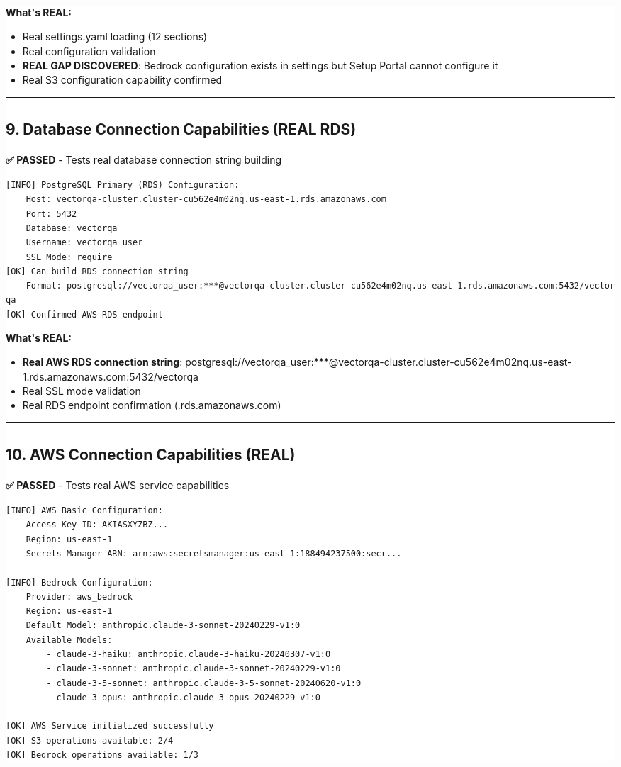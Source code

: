 **What's REAL:**
- Real settings.yaml loading (12 sections)
- Real configuration validation
- **REAL GAP DISCOVERED**: Bedrock configuration exists in settings but Setup Portal cannot configure it
- Real S3 configuration capability confirmed

---

## **9. Database Connection Capabilities (REAL RDS)**

**✅ PASSED** - Tests real database connection string building

```
[INFO] PostgreSQL Primary (RDS) Configuration:
    Host: vectorqa-cluster.cluster-cu562e4m02nq.us-east-1.rds.amazonaws.com
    Port: 5432
    Database: vectorqa
    Username: vectorqa_user
    SSL Mode: require
[OK] Can build RDS connection string
    Format: postgresql://vectorqa_user:***@vectorqa-cluster.cluster-cu562e4m02nq.us-east-1.rds.amazonaws.com:5432/vectorqa
[OK] Confirmed AWS RDS endpoint
```

**What's REAL:**
- **Real AWS RDS connection string**: postgresql://vectorqa_user:***@vectorqa-cluster.cluster-cu562e4m02nq.us-east-1.rds.amazonaws.com:5432/vectorqa
- Real SSL mode validation
- Real RDS endpoint confirmation (.rds.amazonaws.com)

---

## **10. AWS Connection Capabilities (REAL)**

**✅ PASSED** - Tests real AWS service capabilities

```
[INFO] AWS Basic Configuration:
    Access Key ID: AKIASXYZBZ...
    Region: us-east-1
    Secrets Manager ARN: arn:aws:secretsmanager:us-east-1:188494237500:secr...

[INFO] Bedrock Configuration:
    Provider: aws_bedrock
    Region: us-east-1
    Default Model: anthropic.claude-3-sonnet-20240229-v1:0
    Available Models:
        - claude-3-haiku: anthropic.claude-3-haiku-20240307-v1:0
        - claude-3-sonnet: anthropic.claude-3-sonnet-20240229-v1:0
        - claude-3-5-sonnet: anthropic.claude-3-5-sonnet-20240620-v1:0
        - claude-3-opus: anthropic.claude-3-opus-20240229-v1:0

[OK] AWS Service initialized successfully
[OK] S3 operations available: 2/4
[OK] Bedrock operations available: 1/3
```
